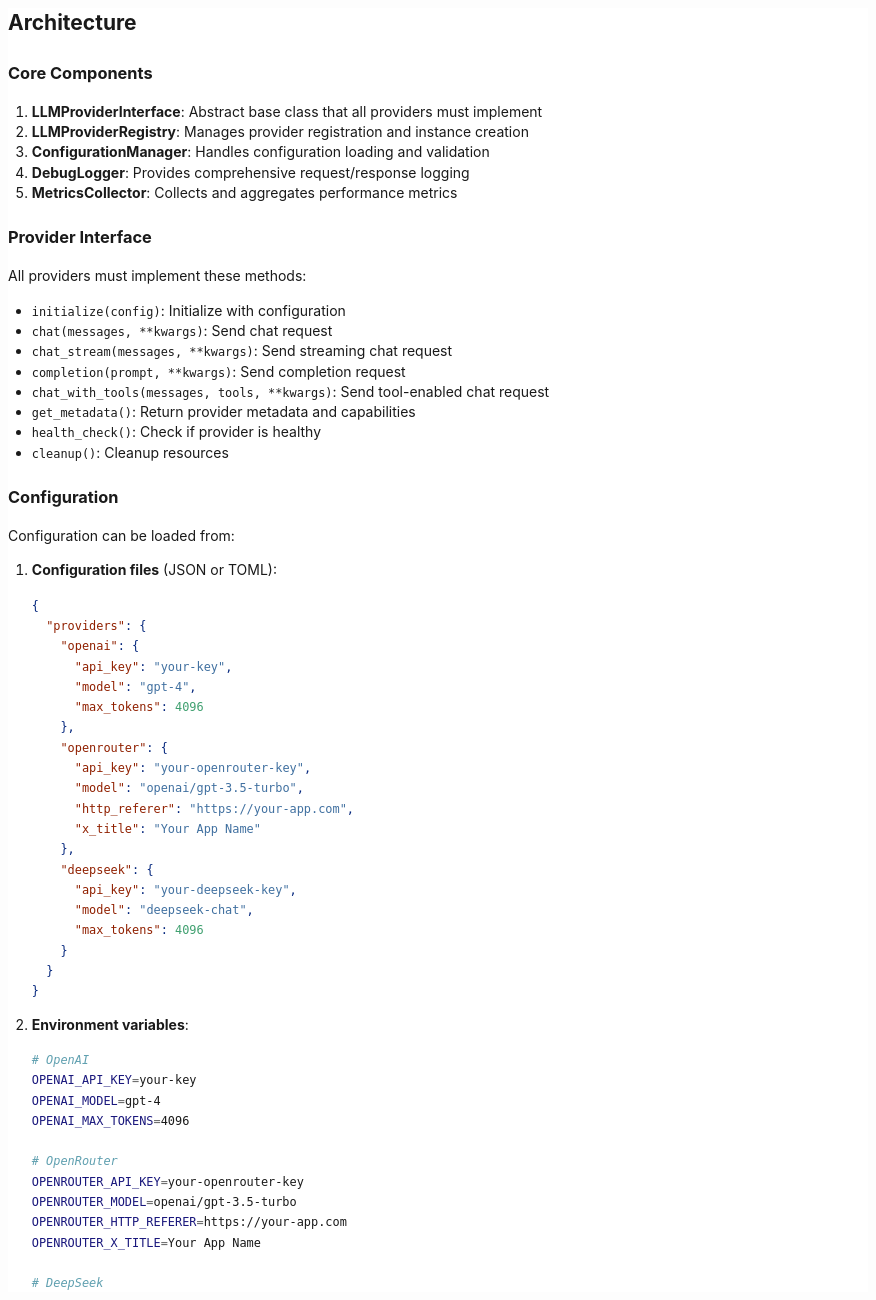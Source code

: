 ## Architecture

### Core Components

1. **LLMProviderInterface**: Abstract base class that all providers must implement
2. **LLMProviderRegistry**: Manages provider registration and instance creation
3. **ConfigurationManager**: Handles configuration loading and validation
4. **DebugLogger**: Provides comprehensive request/response logging
5. **MetricsCollector**: Collects and aggregates performance metrics

### Provider Interface

All providers must implement these methods:

- `initialize(config)`: Initialize with configuration
- `chat(messages, **kwargs)`: Send chat request
- `chat_stream(messages, **kwargs)`: Send streaming chat request
- `completion(prompt, **kwargs)`: Send completion request
- `chat_with_tools(messages, tools, **kwargs)`: Send tool-enabled chat request
- `get_metadata()`: Return provider metadata and capabilities
- `health_check()`: Check if provider is healthy
- `cleanup()`: Cleanup resources

### Configuration

Configuration can be loaded from:

1. **Configuration files** (JSON or TOML):
   ```json
   {
     "providers": {
       "openai": {
         "api_key": "your-key",
         "model": "gpt-4",
         "max_tokens": 4096
       },
       "openrouter": {
         "api_key": "your-openrouter-key",
         "model": "openai/gpt-3.5-turbo",
         "http_referer": "https://your-app.com",
         "x_title": "Your App Name"
       },
       "deepseek": {
         "api_key": "your-deepseek-key",
         "model": "deepseek-chat",
         "max_tokens": 4096
       }
     }
   }
   ```

2. **Environment variables**:
   ```bash
   # OpenAI
   OPENAI_API_KEY=your-key
   OPENAI_MODEL=gpt-4
   OPENAI_MAX_TOKENS=4096
   
   # OpenRouter
   OPENROUTER_API_KEY=your-openrouter-key
   OPENROUTER_MODEL=openai/gpt-3.5-turbo
   OPENROUTER_HTTP_REFERER=https://your-app.com
   OPENROUTER_X_TITLE=Your App Name
   
   # DeepSeek
   ```